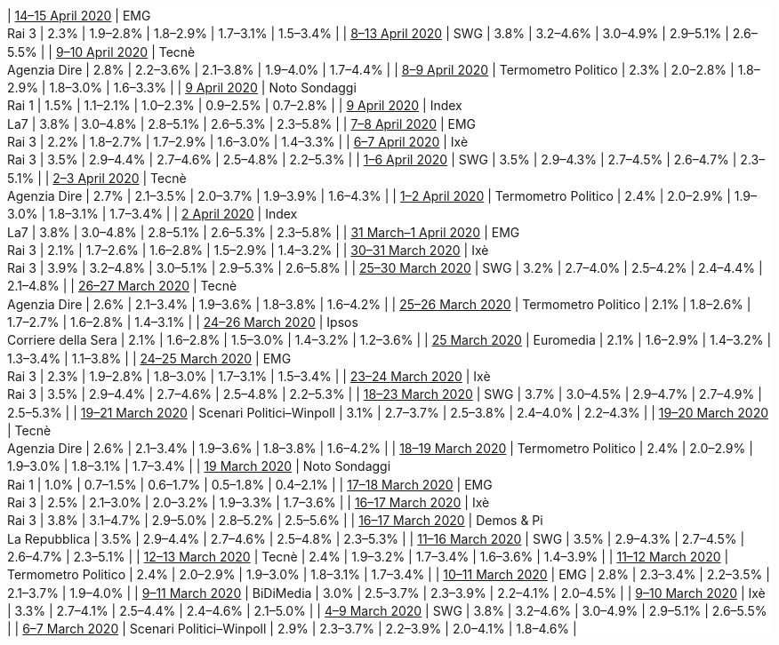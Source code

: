| [14–15 April 2020](2020-04-15-EMG.html) | EMG <br> Rai 3 | 2.3% | 1.9–2.8% | 1.8–2.9% | 1.7–3.1% | 1.5–3.4% |
| [8–13 April 2020](2020-04-13-SWG.html) | SWG | 3.8% | 3.2–4.6% | 3.0–4.9% | 2.9–5.1% | 2.6–5.5% |
| [9–10 April 2020](2020-04-10-Tecnè.html) | Tecnè <br> Agenzia Dire | 2.8% | 2.2–3.6% | 2.1–3.8% | 1.9–4.0% | 1.7–4.4% |
| [8–9 April 2020](2020-04-09-TermometroPolitico.html) | Termometro Politico | 2.3% | 2.0–2.8% | 1.8–2.9% | 1.8–3.0% | 1.6–3.3% |
| [9 April 2020](2020-04-09-NotoSondaggi.html) | Noto Sondaggi <br> Rai 1 | 1.5% | 1.1–2.1% | 1.0–2.3% | 0.9–2.5% | 0.7–2.8% |
| [9 April 2020](2020-04-09-Index.html) | Index <br> La7 | 3.8% | 3.0–4.8% | 2.8–5.1% | 2.6–5.3% | 2.3–5.8% |
| [7–8 April 2020](2020-04-08-EMG.html) | EMG <br> Rai 3 | 2.2% | 1.8–2.7% | 1.7–2.9% | 1.6–3.0% | 1.4–3.3% |
| [6–7 April 2020](2020-04-07-Ixè.html) | Ixè <br> Rai 3 | 3.5% | 2.9–4.4% | 2.7–4.6% | 2.5–4.8% | 2.2–5.3% |
| [1–6 April 2020](2020-04-06-SWG.html) | SWG | 3.5% | 2.9–4.3% | 2.7–4.5% | 2.6–4.7% | 2.3–5.1% |
| [2–3 April 2020](2020-04-03-Tecnè.html) | Tecnè <br> Agenzia Dire | 2.7% | 2.1–3.5% | 2.0–3.7% | 1.9–3.9% | 1.6–4.3% |
| [1–2 April 2020](2020-04-02-TermometroPolitico.html) | Termometro Politico | 2.4% | 2.0–2.9% | 1.9–3.0% | 1.8–3.1% | 1.7–3.4% |
| [2 April 2020](2020-04-02-Index.html) | Index <br> La7 | 3.8% | 3.0–4.8% | 2.8–5.1% | 2.6–5.3% | 2.3–5.8% |
| [31 March–1 April 2020](2020-04-01-EMG.html) | EMG <br> Rai 3 | 2.1% | 1.7–2.6% | 1.6–2.8% | 1.5–2.9% | 1.4–3.2% |
| [30–31 March 2020](2020-03-31-Ixè.html) | Ixè <br> Rai 3 | 3.9% | 3.2–4.8% | 3.0–5.1% | 2.9–5.3% | 2.6–5.8% |
| [25–30 March 2020](2020-03-30-SWG.html) | SWG | 3.2% | 2.7–4.0% | 2.5–4.2% | 2.4–4.4% | 2.1–4.8% |
| [26–27 March 2020](2020-03-27-Tecnè.html) | Tecnè <br> Agenzia Dire | 2.6% | 2.1–3.4% | 1.9–3.6% | 1.8–3.8% | 1.6–4.2% |
| [25–26 March 2020](2020-03-26-TermometroPolitico.html) | Termometro Politico | 2.1% | 1.8–2.6% | 1.7–2.7% | 1.6–2.8% | 1.4–3.1% |
| [24–26 March 2020](2020-03-26-Ipsos.html) | Ipsos <br> Corriere della Sera | 2.1% | 1.6–2.8% | 1.5–3.0% | 1.4–3.2% | 1.2–3.6% |
| [25 March 2020](2020-03-25-Euromedia.html) | Euromedia | 2.1% | 1.6–2.9% | 1.4–3.2% | 1.3–3.4% | 1.1–3.8% |
| [24–25 March 2020](2020-03-25-EMG.html) | EMG <br> Rai 3 | 2.3% | 1.9–2.8% | 1.8–3.0% | 1.7–3.1% | 1.5–3.4% |
| [23–24 March 2020](2020-03-24-Ixè.html) | Ixè <br> Rai 3 | 3.5% | 2.9–4.4% | 2.7–4.6% | 2.5–4.8% | 2.2–5.3% |
| [18–23 March 2020](2020-03-23-SWG.html) | SWG | 3.7% | 3.0–4.5% | 2.9–4.7% | 2.7–4.9% | 2.5–5.3% |
| [19–21 March 2020](2020-03-21-ScenariPolitici–Winpoll.html) | Scenari Politici–Winpoll | 3.1% | 2.7–3.7% | 2.5–3.8% | 2.4–4.0% | 2.2–4.3% |
| [19–20 March 2020](2020-03-20-Tecnè.html) | Tecnè <br> Agenzia Dire | 2.6% | 2.1–3.4% | 1.9–3.6% | 1.8–3.8% | 1.6–4.2% |
| [18–19 March 2020](2020-03-19-TermometroPolitico.html) | Termometro Politico | 2.4% | 2.0–2.9% | 1.9–3.0% | 1.8–3.1% | 1.7–3.4% |
| [19 March 2020](2020-03-19-NotoSondaggi.html) | Noto Sondaggi <br> Rai 1 | 1.0% | 0.7–1.5% | 0.6–1.7% | 0.5–1.8% | 0.4–2.1% |
| [17–18 March 2020](2020-03-18-EMG.html) | EMG <br> Rai 3 | 2.5% | 2.1–3.0% | 2.0–3.2% | 1.9–3.3% | 1.7–3.6% |
| [16–17 March 2020](2020-03-17-Ixè.html) | Ixè <br> Rai 3 | 3.8% | 3.1–4.7% | 2.9–5.0% | 2.8–5.2% | 2.5–5.6% |
| [16–17 March 2020](2020-03-17-DemosPi.html) | Demos & Pi <br> La Repubblica | 3.5% | 2.9–4.4% | 2.7–4.6% | 2.5–4.8% | 2.3–5.3% |
| [11–16 March 2020](2020-03-16-SWG.html) | SWG | 3.5% | 2.9–4.3% | 2.7–4.5% | 2.6–4.7% | 2.3–5.1% |
| [12–13 March 2020](2020-03-13-Tecnè.html) | Tecnè | 2.4% | 1.9–3.2% | 1.7–3.4% | 1.6–3.6% | 1.4–3.9% |
| [11–12 March 2020](2020-03-12-TermometroPolitico.html) | Termometro Politico | 2.4% | 2.0–2.9% | 1.9–3.0% | 1.8–3.1% | 1.7–3.4% |
| [10–11 March 2020](2020-03-11-EMG.html) | EMG | 2.8% | 2.3–3.4% | 2.2–3.5% | 2.1–3.7% | 1.9–4.0% |
| [9–11 March 2020](2020-03-11-BiDiMedia.html) | BiDiMedia | 3.0% | 2.5–3.7% | 2.3–3.9% | 2.2–4.1% | 2.0–4.5% |
| [9–10 March 2020](2020-03-10-Ixè.html) | Ixè | 3.3% | 2.7–4.1% | 2.5–4.4% | 2.4–4.6% | 2.1–5.0% |
| [4–9 March 2020](2020-03-09-SWG.html) | SWG | 3.8% | 3.2–4.6% | 3.0–4.9% | 2.9–5.1% | 2.6–5.5% |
| [6–7 March 2020](2020-03-07-ScenariPolitici–Winpoll.html) | Scenari Politici–Winpoll | 2.9% | 2.3–3.7% | 2.2–3.9% | 2.0–4.1% | 1.8–4.6% |